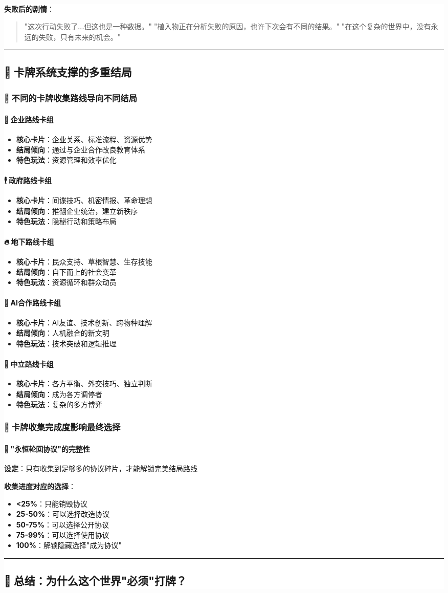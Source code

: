 **失败后的剧情**：
> "这次行动失败了...但这也是一种数据。"
> "植入物正在分析失败的原因，也许下次会有不同的结果。"
> "在这个复杂的世界中，没有永远的失败，只有未来的机会。"

---

## 🌈 卡牌系统支撑的多重结局

### 🎪 不同的卡牌收集路线导向不同结局

#### 🏢 企业路线卡组
- **核心卡片**：企业关系、标准流程、资源优势
- **结局倾向**：通过与企业合作改良教育体系
- **特色玩法**：资源管理和效率优化

#### 🕴️ 政府路线卡组  
- **核心卡片**：间谍技巧、机密情报、革命理想
- **结局倾向**：推翻企业统治，建立新秩序
- **特色玩法**：隐秘行动和策略布局

#### 🔥 地下路线卡组
- **核心卡片**：民众支持、草根智慧、生存技能
- **结局倾向**：自下而上的社会变革
- **特色玩法**：资源循环和群众动员

#### 🤖 AI合作路线卡组
- **核心卡片**：AI友谊、技术创新、跨物种理解
- **结局倾向**：人机融合的新文明
- **特色玩法**：技术突破和逻辑推理

#### 🌟 中立路线卡组
- **核心卡片**：各方平衡、外交技巧、独立判断
- **结局倾向**：成为各方调停者
- **特色玩法**：复杂的多方博弈

### 🎯 卡牌收集完成度影响最终选择

#### 📜 "永恒轮回协议"的完整性
**设定**：只有收集到足够多的协议碎片，才能解锁完美结局路线

**收集进度对应的选择**：
- **<25%**：只能销毁协议
- **25-50%**：可以选择改造协议  
- **50-75%**：可以选择公开协议
- **75-99%**：可以选择使用协议
- **100%**：解锁隐藏选择"成为协议"

---

## 💫 总结：为什么这个世界"必须"打牌？
